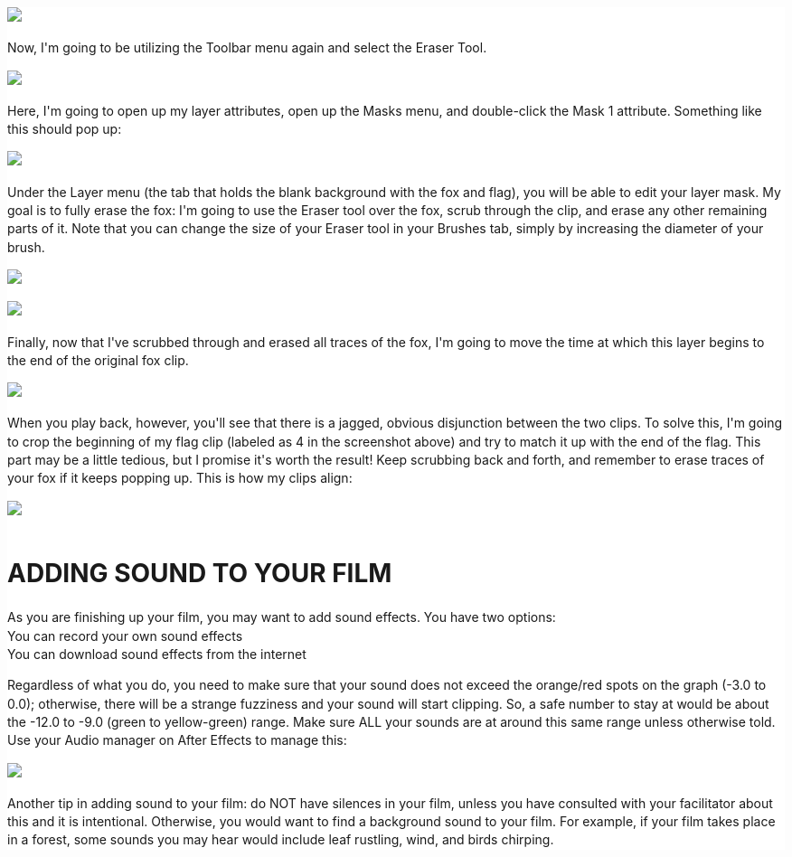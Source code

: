 ![](<Screen Shot 2016-04-11 at 1.36.58 PM.png>)

Now, I'm going to be utilizing the Toolbar menu again and select the Eraser Tool.

![](<Screen Shot 2016-04-11 at 1.39.00 PM.png>)

Here, I'm going to open up my layer attributes, open up the Masks menu, and double-click the Mask 1 attribute. Something like this should pop up:

![](<Screen Shot 2016-04-11 at 1.41.59 PM.png>)

Under the Layer menu (the tab that holds the blank background with the fox and flag), you will be able to edit your layer mask. My goal is to fully erase the fox: I'm going to use the Eraser tool over the fox, scrub through the clip, and erase any other remaining parts of it. Note that you can change the size of your Eraser tool in your Brushes tab, simply by increasing the diameter of your brush.

![](<Screen Shot 2016-04-11 at 1.45.16 PM.png>)

![](eraser1.gif)

Finally, now that I've scrubbed through and erased all traces of the fox, I'm going to move the time at which this layer begins to the end of the original fox clip.

![](<Screen Shot 2016-04-11 at 2.11.39 PM.png>)

When you play back, however, you'll see that there is a jagged, obvious disjunction between the two clips. To solve this, I'm going to crop the beginning of my flag clip (labeled as 4 in the screenshot above) and try to match it up with the end of the flag. This part may be a little tedious, but I promise it's worth the result! Keep scrubbing back and forth, and remember to erase traces of your fox if it keeps popping up. This is how my clips align:

![](<Screen Shot 2016-04-11 at 2.22.04 PM.png>)

# ADDING SOUND TO YOUR FILM

As you are finishing up your film, you may want to add sound effects. You have two options:  
You can record your own sound effects  
You can download sound effects from the internet

Regardless of what you do, you need to make sure that your sound does not exceed the orange/red spots on the graph (-3.0 to 0.0); otherwise, there will be a strange fuzziness and your sound will start clipping. So, a safe number to stay at would be about the -12.0 to -9.0 (green to yellow-green) range. Make sure ALL your sounds are at around this same range unless otherwise told. Use your Audio manager on After Effects to manage this:

![](<Screen Shot 2016-04-11 at 2.50.56 PM.png>)

Another tip in adding sound to your film: do NOT have silences in your film, unless you have consulted with your facilitator about this and it is intentional. Otherwise, you would want to find a background sound to your film. For example, if your film takes place in a forest, some sounds you may hear would include leaf rustling, wind, and birds chirping.

